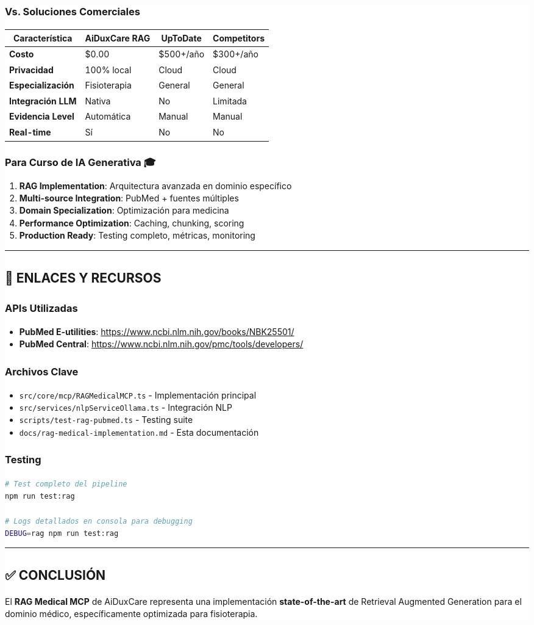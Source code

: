 ### Vs. Soluciones Comerciales
| Característica | AiDuxCare RAG | UpToDate | Competitors |
|---|---|---|---|
| **Costo** | $0.00 | $500+/año | $300+/año |
| **Privacidad** | 100% local | Cloud | Cloud |
| **Especialización** | Fisioterapia | General | General |
| **Integración LLM** | Nativa | No | Limitada |
| **Evidencia Level** | Automática | Manual | Manual |
| **Real-time** | Sí | No | No |

### Para Curso de IA Generativa 🎓
1. **RAG Implementation**: Arquitectura avanzada en dominio específico
2. **Multi-source Integration**: PubMed + fuentes múltiples
3. **Domain Specialization**: Optimización para medicina
4. **Performance Optimization**: Caching, chunking, scoring
5. **Production Ready**: Testing completo, métricas, monitoring

---

## 🔗 **ENLACES Y RECURSOS**

### APIs Utilizadas
- **PubMed E-utilities**: https://www.ncbi.nlm.nih.gov/books/NBK25501/
- **PubMed Central**: https://www.ncbi.nlm.nih.gov/pmc/tools/developers/

### Archivos Clave
- `src/core/mcp/RAGMedicalMCP.ts` - Implementación principal
- `src/services/nlpServiceOllama.ts` - Integración NLP
- `scripts/test-rag-pubmed.ts` - Testing suite
- `docs/rag-medical-implementation.md` - Esta documentación

### Testing
```bash
# Test completo del pipeline
npm run test:rag

# Logs detallados en consola para debugging
DEBUG=rag npm run test:rag
```

---

## ✅ **CONCLUSIÓN**

El **RAG Medical MCP** de AiDuxCare representa una implementación **state-of-the-art** de Retrieval Augmented Generation para el dominio médico, específicamente optimizada para fisioterapia.
